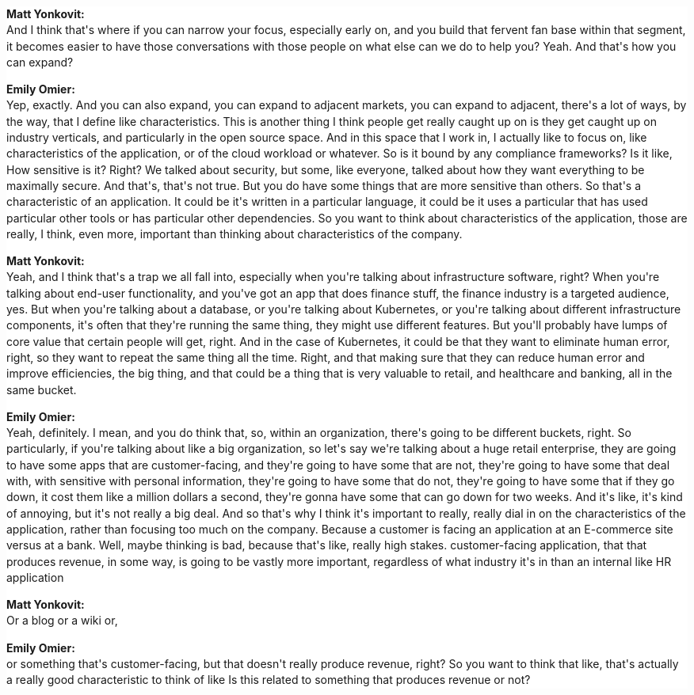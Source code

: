 
**Matt Yonkovit:**  
And I think that's where if you can narrow your focus, especially early on, and you build that fervent fan base within that segment, it becomes easier to have those conversations with those people on what else can we do to help you? Yeah. And that's how you can expand?

**Emily Omier:**  
 Yep, exactly. And you can also expand, you can expand to adjacent markets, you can expand to adjacent, there's a lot of ways, by the way, that I define like characteristics. This is another thing I think people get really caught up on is they get caught up on industry verticals, and particularly in the open source space. And in this space that I work in, I actually like to focus on, like characteristics of the application, or of the cloud workload or whatever. So is it bound by any compliance frameworks? Is it like, How sensitive is it? Right? We talked about security, but some, like everyone, talked about how they want everything to be maximally secure. And that's, that's not true. But you do have some things that are more sensitive than others. So that's a characteristic of an application. It could be it's written in a particular language, it could be it uses a particular that has used particular other tools or has particular other dependencies. So you want to think about characteristics of the application, those are really, I think, even more, important than thinking about characteristics of the company. 

**Matt Yonkovit:**  
Yeah, and I think that's a trap we all fall into, especially when you're talking about infrastructure software, right? When you're talking about end-user functionality, and you've got an app that does finance stuff, the finance industry is a targeted audience, yes. But when you're talking about a database, or you're talking about Kubernetes, or you're talking about different infrastructure components, it's often that they're running the same thing, they might use different features. But you'll probably have lumps of core value that certain people will get, right. And in the case of Kubernetes, it could be that they want to eliminate human error, right, so they want to repeat the same thing all the time. Right, and that making sure that they can reduce human error and improve efficiencies, the big thing, and that could be a thing that is very valuable to retail, and healthcare and banking, all in the same bucket.

**Emily Omier:**  
Yeah, definitely. I mean, and you do think that, so, within an organization, there's going to be different buckets, right. So particularly, if you're talking about like a big organization, so let's say we're talking about a huge retail enterprise, they are going to have some apps that are customer-facing, and they're going to have some that are not, they're going to have some that deal with, with sensitive with personal information, they're going to have some that do not, they're going to have some that if they go down, it cost them like a million dollars a second, they're gonna have some that can go down for two weeks. And it's like, it's kind of annoying, but it's not really a big deal. And so that's why I think it's important to really, really dial in on the characteristics of the application, rather than focusing too much on the company. Because a customer is facing an application at an E-commerce site versus at a bank. Well, maybe thinking is bad, because that's like, really high stakes. customer-facing application, that that produces revenue, in some way, is going to be vastly more important, regardless of what industry it's in than an internal like HR application

**Matt Yonkovit:**  
Or a blog or a wiki or,

**Emily Omier:**  
or something that's customer-facing, but that doesn't really produce revenue, right? So you want to think that like, that's actually a really good characteristic to think of like Is this related to something that produces revenue or not?
